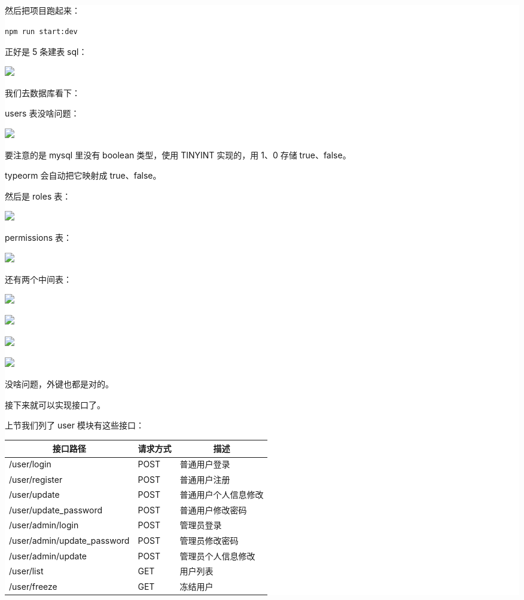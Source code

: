 然后把项目跑起来：

```
npm run start:dev
```
正好是 5 条建表 sql：

![](https://p1-juejin.byteimg.com/tos-cn-i-k3u1fbpfcp/bc10ab387cb84819a04b3a455098177c~tplv-k3u1fbpfcp-watermark.image?)

我们去数据库看下：

users 表没啥问题：

![](https://p3-juejin.byteimg.com/tos-cn-i-k3u1fbpfcp/ae391c596d304bbca8a59d0c1b9899ad~tplv-k3u1fbpfcp-watermark.image?)

要注意的是 mysql 里没有 boolean 类型，使用 TINYINT 实现的，用 1、0 存储 true、false。

typeorm 会自动把它映射成 true、false。

然后是 roles 表：

![](https://p9-juejin.byteimg.com/tos-cn-i-k3u1fbpfcp/154e793e28794359b1f9457f9e55c50e~tplv-k3u1fbpfcp-watermark.image?)

permissions 表：

![](https://p9-juejin.byteimg.com/tos-cn-i-k3u1fbpfcp/1e5c9ed1b8974ac181b51a0270b948ed~tplv-k3u1fbpfcp-watermark.image?)

还有两个中间表：

![](https://p3-juejin.byteimg.com/tos-cn-i-k3u1fbpfcp/1b4b2f150c544913ae59d4682a39fc82~tplv-k3u1fbpfcp-watermark.image?)

![](https://p1-juejin.byteimg.com/tos-cn-i-k3u1fbpfcp/682e3851f5c64e4f8611c24c4f5f198e~tplv-k3u1fbpfcp-watermark.image?)

![](https://p3-juejin.byteimg.com/tos-cn-i-k3u1fbpfcp/c140a7f5a9c54f87a4536609b15a4073~tplv-k3u1fbpfcp-watermark.image?)

![](https://p6-juejin.byteimg.com/tos-cn-i-k3u1fbpfcp/84e5991695374e52b3d055f15e1c828b~tplv-k3u1fbpfcp-watermark.image?)

没啥问题，外键也都是对的。

接下来就可以实现接口了。

上节我们列了 user 模块有这些接口：

| 接口路径 | 请求方式 | 描述 |
| -- |-- |-- |
| /user/login | POST | 普通用户登录 |
| /user/register | POST | 普通用户注册 |
| /user/update | POST | 普通用户个人信息修改|
| /user/update_password | POST |普通用户修改密码|
| /user/admin/login | POST | 管理员登录|
| /user/admin/update_password| POST |管理员修改密码|
| /user/admin/update | POST | 管理员个人信息修改|
| /user/list | GET |用户列表|
| /user/freeze | GET | 冻结用户|
